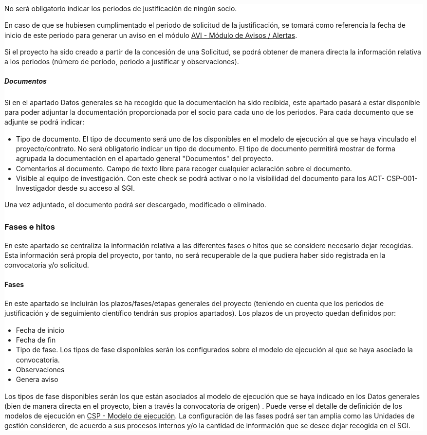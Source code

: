 No será obligatorio indicar los periodos de justificación de ningún socio.

En caso de que se hubiesen cumplimentado el periodo de solicitud de la justificación, se tomará como referencia la fecha de inicio de este periodo para generar un aviso en el módulo [AVI \- Módulo de Avisos / Alertas](/hercules/sgi-sistema-de-gestion-de-investigacion/requisitos-y-analisis-funcional/analisis-funcional-sgi-hercules/gen-aspectos-generales/com-modulo-de-comunicados/index.md "/hercules/sgi-sistema-de-gestion-de-investigacion/requisitos-y-analisis-funcional/analisis-funcional-sgi-hercules/gen-aspectos-generales/com-modulo-de-comunicados/index.md").

Si el proyecto ha sido creado a partir de la concesión de una Solicitud, se podrá obtener de manera directa la información relativa a los periodos (número de periodo, periodo a justificar y observaciones).

  


##### Documentos

Si en el apartado Datos generales se ha recogido que la documentación ha sido recibida, este apartado pasará a estar disponible para poder adjuntar la documentación proporcionada por el socio para cada uno de los periodos. Para cada documento que se adjunte se podrá indicar:

* Tipo de documento. El tipo de documento será uno de los disponibles en el modelo de ejecución al que se haya vinculado el proyecto/contrato. No será obligatorio indicar un tipo de documento. El tipo de documento permitirá mostrar de forma agrupada la documentación en el apartado general "Documentos" del proyecto.
* Comentarios al documento. Campo de texto libre para recoger cualquier aclaración sobre el documento.
* Visible al equipo de investigación. Con este check se podrá activar o no la visibilidad del documento para los ACT\- CSP\-001\-Investigador desde su acceso al SGI.

Una vez adjuntado, el documento podrá ser descargado, modificado o eliminado.

### Fases e hitos

En este apartado se centraliza la información relativa a las diferentes fases o hitos que se considere necesario dejar recogidas. Esta información será propia del proyecto, por tanto, no será recuperable de la que pudiera haber sido registrada en la convocatoria y/o solicitud.

#### Fases

En este apartado se incluirán los plazos/fases/etapas generales del proyecto (teniendo en cuenta que los periodos de justificación y de seguimiento científico tendrán sus propios apartados). Los plazos de un proyecto quedan definidos por:

* Fecha de inicio
* Fecha de fin
* Tipo de fase. Los tipos de fase disponibles serán los configurados sobre el modelo de ejecución al que se haya asociado la convocatoria.
* Observaciones
* Genera aviso

Los tipos de fase disponibles serán los que están asociados al modelo de ejecución que se haya indicado en los Datos generales (bien de manera directa en el proyecto, bien a través la convocatoria de origen) . Puede verse el detalle de definición de los modelos de ejecución en [CSP \- Modelo de ejecución](https://confluence.um.es/confluence/pages/viewpage.action?pageId=85633092 "https://confluence.um.es/confluence/pages/viewpage.action?pageId=85633092"). La configuración de las fases podrá ser tan amplia como las Unidades de gestión consideren, de acuerdo a sus procesos internos y/o la cantidad de información que se desee dejar recogida en el SGI.
